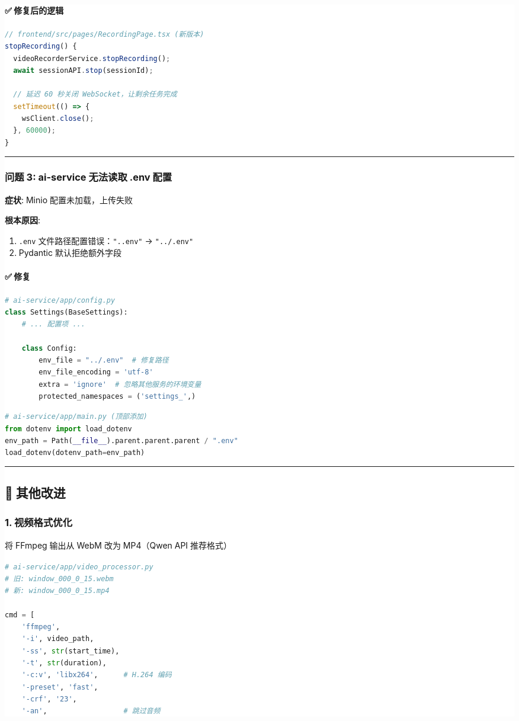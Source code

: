 #### ✅ 修复后的逻辑
```typescript
// frontend/src/pages/RecordingPage.tsx (新版本)
stopRecording() {
  videoRecorderService.stopRecording();
  await sessionAPI.stop(sessionId);

  // 延迟 60 秒关闭 WebSocket，让剩余任务完成
  setTimeout(() => {
    wsClient.close();
  }, 60000);
}
```

---

### 问题 3: ai-service 无法读取 .env 配置

**症状**: Minio 配置未加载，上传失败

**根本原因**:
1. `.env` 文件路径配置错误：`"..env"` → `"../.env"`
2. Pydantic 默认拒绝额外字段

#### ✅ 修复
```python
# ai-service/app/config.py
class Settings(BaseSettings):
    # ... 配置项 ...

    class Config:
        env_file = "../.env"  # 修复路径
        env_file_encoding = 'utf-8'
        extra = 'ignore'  # 忽略其他服务的环境变量
        protected_namespaces = ('settings_',)
```

```python
# ai-service/app/main.py (顶部添加)
from dotenv import load_dotenv
env_path = Path(__file__).parent.parent.parent / ".env"
load_dotenv(dotenv_path=env_path)
```

---

## 📝 其他改进

### 1. 视频格式优化

将 FFmpeg 输出从 WebM 改为 MP4（Qwen API 推荐格式）

```python
# ai-service/app/video_processor.py
# 旧: window_000_0_15.webm
# 新: window_000_0_15.mp4

cmd = [
    'ffmpeg',
    '-i', video_path,
    '-ss', str(start_time),
    '-t', str(duration),
    '-c:v', 'libx264',      # H.264 编码
    '-preset', 'fast',
    '-crf', '23',
    '-an',                  # 跳过音频
```
